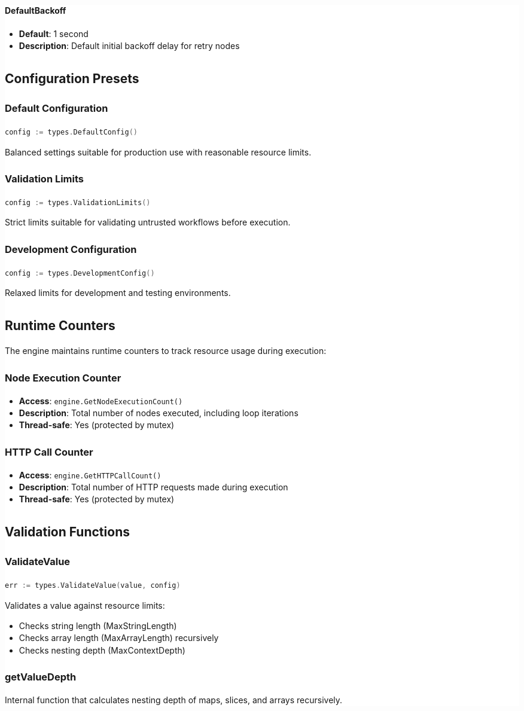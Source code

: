 #### DefaultBackoff
- **Default**: 1 second
- **Description**: Default initial backoff delay for retry nodes

## Configuration Presets

### Default Configuration
```go
config := types.DefaultConfig()
```
Balanced settings suitable for production use with reasonable resource limits.

### Validation Limits
```go
config := types.ValidationLimits()
```
Strict limits suitable for validating untrusted workflows before execution.

### Development Configuration
```go
config := types.DevelopmentConfig()
```
Relaxed limits for development and testing environments.

## Runtime Counters

The engine maintains runtime counters to track resource usage during execution:

### Node Execution Counter
- **Access**: `engine.GetNodeExecutionCount()`
- **Description**: Total number of nodes executed, including loop iterations
- **Thread-safe**: Yes (protected by mutex)

### HTTP Call Counter
- **Access**: `engine.GetHTTPCallCount()`
- **Description**: Total number of HTTP requests made during execution
- **Thread-safe**: Yes (protected by mutex)

## Validation Functions

### ValidateValue
```go
err := types.ValidateValue(value, config)
```
Validates a value against resource limits:
- Checks string length (MaxStringLength)
- Checks array length (MaxArrayLength) recursively
- Checks nesting depth (MaxContextDepth)

### getValueDepth
Internal function that calculates nesting depth of maps, slices, and arrays recursively.
